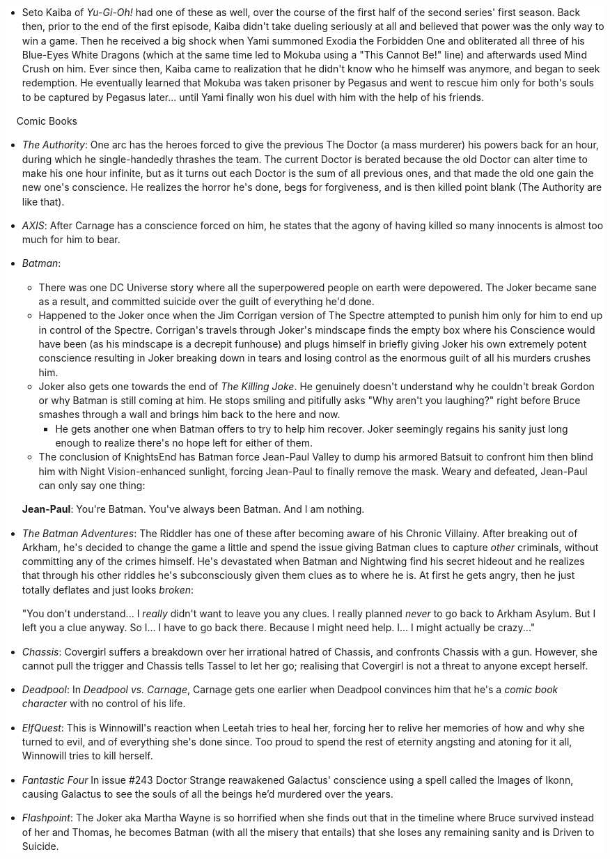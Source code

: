 -   Seto Kaiba of _Yu-Gi-Oh!_ had one of these as well, over the course of the first half of the second series' first season. Back then, prior to the end of the first episode, Kaiba didn't take dueling seriously at all and believed that power was the only way to win a game. Then he received a big shock when Yami summoned Exodia the Forbidden One and obliterated all three of his Blue-Eyes White Dragons (which at the same time led to Mokuba using a "This Cannot Be!" line) and afterwards used Mind Crush on him. Ever since then, Kaiba came to realization that he didn't know who he himself was anymore, and began to seek redemption. He eventually learned that Mokuba was taken prisoner by Pegasus and went to rescue him only for both's souls to be captured by Pegasus later... until Yami finally won his duel with him with the help of his friends.

    Comic Books 

-   _The Authority_: One arc has the heroes forced to give the previous The Doctor (a mass murderer) his powers back for an hour, during which he single-handedly thrashes the team. The current Doctor is berated because the old Doctor can alter time to make his one hour infinite, but as it turns out each Doctor is the sum of all previous ones, and that made the old one gain the new one's conscience. He realizes the horror he's done, begs for forgiveness, and is then killed point blank (The Authority are like that).
-   _AXIS_: After Carnage has a conscience forced on him, he states that the agony of having killed so many innocents is almost too much for him to bear.
-   _Batman_:
    
    -   There was one DC Universe story where all the superpowered people on earth were depowered. The Joker became sane as a result, and committed suicide over the guilt of everything he'd done.
    -   Happened to the Joker once when the Jim Corrigan version of The Spectre attempted to punish him only for him to end up in control of the Spectre. Corrigan's travels through Joker's mindscape finds the empty box where his Conscience would have been (as his mindscape is a decrepit funhouse) and plugs himself in briefly giving Joker his own extremely potent conscience resulting in Joker breaking down in tears and losing control as the enormous guilt of all his murders crushes him.
    -   Joker also gets one towards the end of _The Killing Joke_. He genuinely doesn't understand why he couldn't break Gordon or why Batman is still coming at him. He stops smiling and pitifully asks "Why aren't you laughing?" right before Bruce smashes through a wall and brings him back to the here and now.
        -   He gets another one when Batman offers to try to help him recover. Joker seemingly regains his sanity just long enough to realize there's no hope left for either of them.
    -   The conclusion of KnightsEnd has Batman force Jean-Paul Valley to dump his armored Batsuit to confront him then blind him with Night Vision-enhanced sunlight, forcing Jean-Paul to finally remove the mask. Weary and defeated, Jean-Paul can only say one thing:
    
    **Jean-Paul**: You're Batman. You've always been Batman. And I am nothing.
    
-   _The Batman Adventures_: The Riddler has one of these after becoming aware of his Chronic Villainy. After breaking out of Arkham, he's decided to change the game a little and spend the issue giving Batman clues to capture _other_ criminals, without committing any of the crimes himself. He's devastated when Batman and Nightwing find his secret hideout and he realizes that through his other riddles he's subconsciously given them clues as to where he is. At first he gets angry, then he just totally deflates and just looks _broken_:
    
    "You don't understand... I _really_ didn't want to leave you any clues. I really planned _never_ to go back to Arkham Asylum. But I left you a clue anyway. So I... I have to go back there. Because I might need help. I... I might actually be crazy..."
    
-   _Chassis_: Covergirl suffers a breakdown over her irrational hatred of Chassis, and confronts Chassis with a gun. However, she cannot pull the trigger and Chassis tells Tassel to let her go; realising that Covergirl is not a threat to anyone except herself.
-   _Deadpool_: In _Deadpool vs. Carnage_, Carnage gets one earlier when Deadpool convinces him that he's a _comic book character_ with no control of his life.
-   _ElfQuest_: This is Winnowill's reaction when Leetah tries to heal her, forcing her to relive her memories of how and why she turned to evil, and of everything she's done since. Too proud to spend the rest of eternity angsting and atoning for it all, Winnowill tries to kill herself.
-   _Fantastic Four_ In issue #243 Doctor Strange reawakened Galactus' conscience using a spell called the Images of Ikonn, causing Galactus to see the souls of all the beings he’d murdered over the years.
-   _Flashpoint_: The Joker aka Martha Wayne is so horrified when she finds out that in the timeline where Bruce survived instead of her and Thomas, he becomes Batman (with all the misery that entails) that she loses any remaining sanity and is Driven to Suicide.